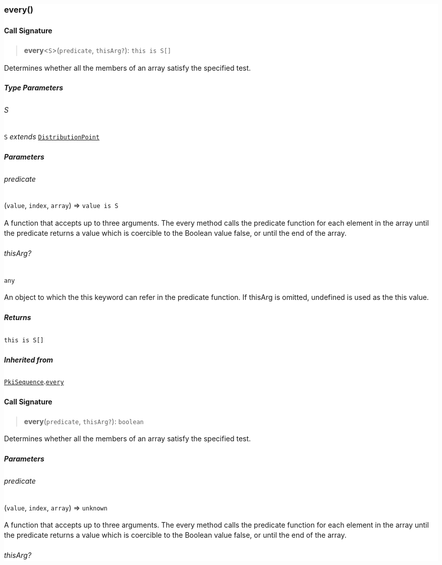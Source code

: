 
### every()

#### Call Signature

> **every**\<`S`\>(`predicate`, `thisArg?`): `this is S[]`

Determines whether all the members of an array satisfy the specified test.

##### Type Parameters

###### S

`S` _extends_ [`DistributionPoint`](DistributionPoint.md)

##### Parameters

###### predicate

(`value`, `index`, `array`) => `value is S`

A function that accepts up to three arguments. The every method calls
the predicate function for each element in the array until the predicate returns a value
which is coercible to the Boolean value false, or until the end of the array.

###### thisArg?

`any`

An object to which the this keyword can refer in the predicate function.
If thisArg is omitted, undefined is used as the this value.

##### Returns

`this is S[]`

##### Inherited from

[`PkiSequence`](../../../../core/PkiBase/classes/PkiSequence.md).[`every`](../../../../core/PkiBase/classes/PkiSequence.md#every)

#### Call Signature

> **every**(`predicate`, `thisArg?`): `boolean`

Determines whether all the members of an array satisfy the specified test.

##### Parameters

###### predicate

(`value`, `index`, `array`) => `unknown`

A function that accepts up to three arguments. The every method calls
the predicate function for each element in the array until the predicate returns a value
which is coercible to the Boolean value false, or until the end of the array.

###### thisArg?
